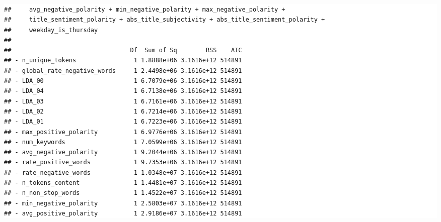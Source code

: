     ##     avg_negative_polarity + min_negative_polarity + max_negative_polarity + 
    ##     title_sentiment_polarity + abs_title_subjectivity + abs_title_sentiment_polarity + 
    ##     weekday_is_thursday
    ## 
    ##                                 Df  Sum of Sq        RSS    AIC
    ## - n_unique_tokens                1 1.8888e+06 3.1616e+12 514891
    ## - global_rate_negative_words     1 2.4498e+06 3.1616e+12 514891
    ## - LDA_00                         1 6.7079e+06 3.1616e+12 514891
    ## - LDA_04                         1 6.7138e+06 3.1616e+12 514891
    ## - LDA_03                         1 6.7161e+06 3.1616e+12 514891
    ## - LDA_02                         1 6.7214e+06 3.1616e+12 514891
    ## - LDA_01                         1 6.7223e+06 3.1616e+12 514891
    ## - max_positive_polarity          1 6.9776e+06 3.1616e+12 514891
    ## - num_keywords                   1 7.0599e+06 3.1616e+12 514891
    ## - avg_negative_polarity          1 9.2044e+06 3.1616e+12 514891
    ## - rate_positive_words            1 9.7353e+06 3.1616e+12 514891
    ## - rate_negative_words            1 1.0348e+07 3.1616e+12 514891
    ## - n_tokens_content               1 1.4481e+07 3.1616e+12 514891
    ## - n_non_stop_words               1 1.4522e+07 3.1616e+12 514891
    ## - min_negative_polarity          1 2.5803e+07 3.1616e+12 514891
    ## - avg_positive_polarity          1 2.9186e+07 3.1616e+12 514891